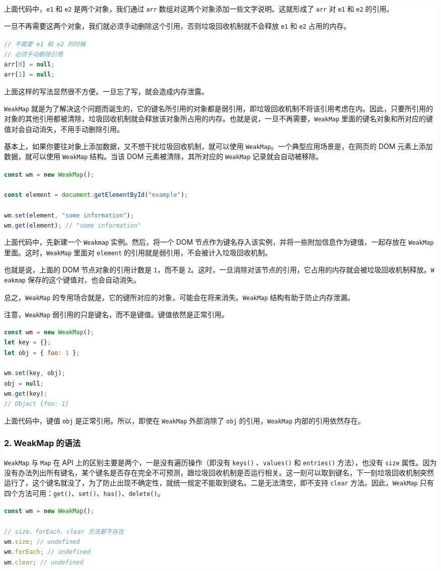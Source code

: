 上面代码中，`e1` 和 `e2` 是两个对象，我们通过 `arr` 数组对这两个对象添加一些文字说明。这就形成了 `arr` 对 `e1` 和 `e2` 的引用。

一旦不再需要这两个对象，我们就必须手动删除这个引用，否则垃圾回收机制就不会释放 `e1` 和 `e2` 占用的内存。

```js
// 不需要 e1 和 e2 的时候
// 必须手动删除引用
arr[0] = null;
arr[1] = null;
```

上面这样的写法显然很不方便。一旦忘了写，就会造成内存泄露。

`WeakMap` 就是为了解决这个问题而诞生的，它的键名所引用的对象都是弱引用，即垃圾回收机制不将该引用考虑在内。因此，只要所引用的对象的其他引用都被清除，垃圾回收机制就会释放该对象所占用的内存。也就是说，一旦不再需要，`WeakMap` 里面的键名对象和所对应的键值对会自动消失，不用手动删除引用。

基本上，如果你要往对象上添加数据，又不想干扰垃圾回收机制，就可以使用 `WeakMap`。一个典型应用场景是，在网页的 DOM 元素上添加数据，就可以使用 `WeakMap` 结构。当该 DOM 元素被清除，其所对应的 `WeakMap` 记录就会自动被移除。

```js
const wm = new WeakMap();

const element = document.getElementById("example");

wm.set(element, "some information");
wm.get(element); // "some information"
```

上面代码中，先新建一个 `Weakmap` 实例。然后，将一个 DOM 节点作为键名存入该实例，并将一些附加信息作为键值，一起存放在 `WeakMap` 里面。这时，`WeakMap` 里面对 `element` 的引用就是弱引用，不会被计入垃圾回收机制。

也就是说，上面的 DOM 节点对象的引用计数是 `1`，而不是 `2`。这时，一旦消除对该节点的引用，它占用的内存就会被垃圾回收机制释放。`Weakmap` 保存的这个键值对，也会自动消失。

总之，`WeakMap` 的专用场合就是，它的键所对应的对象，可能会在将来消失。`WeakMap` 结构有助于防止内存泄漏。

注意，`WeakMap` 弱引用的只是键名，而不是键值。键值依然是正常引用。

```js
const wm = new WeakMap();
let key = {};
let obj = { foo: 1 };

wm.set(key, obj);
obj = null;
wm.get(key);
// Object {foo: 1}
```

上面代码中，键值 `obj` 是正常引用。所以，即使在 `WeakMap` 外部消除了 `obj` 的引用，`WeakMap` 内部的引用依然存在。

### 2. WeakMap 的语法

`WeakMap` 与 `Map` 在 API 上的区别主要是两个，一是没有遍历操作（即没有 `keys()` 、`values()` 和 `entries()` 方法），也没有 `size` 属性。因为没有办法列出所有键名，某个键名是否存在完全不可预测，跟垃圾回收机制是否运行相关。这一刻可以取到键名，下一刻垃圾回收机制突然运行了，这个键名就没了，为了防止出现不确定性，就统一规定不能取到键名。二是无法清空，即不支持 `clear` 方法。因此，`WeakMap` 只有四个方法可用：`get()`、`set()`、`has()`、`delete()`。

```js
const wm = new WeakMap();

// size、forEach、clear 方法都不存在
wm.size; // undefined
wm.forEach; // undefined
wm.clear; // undefined
```
